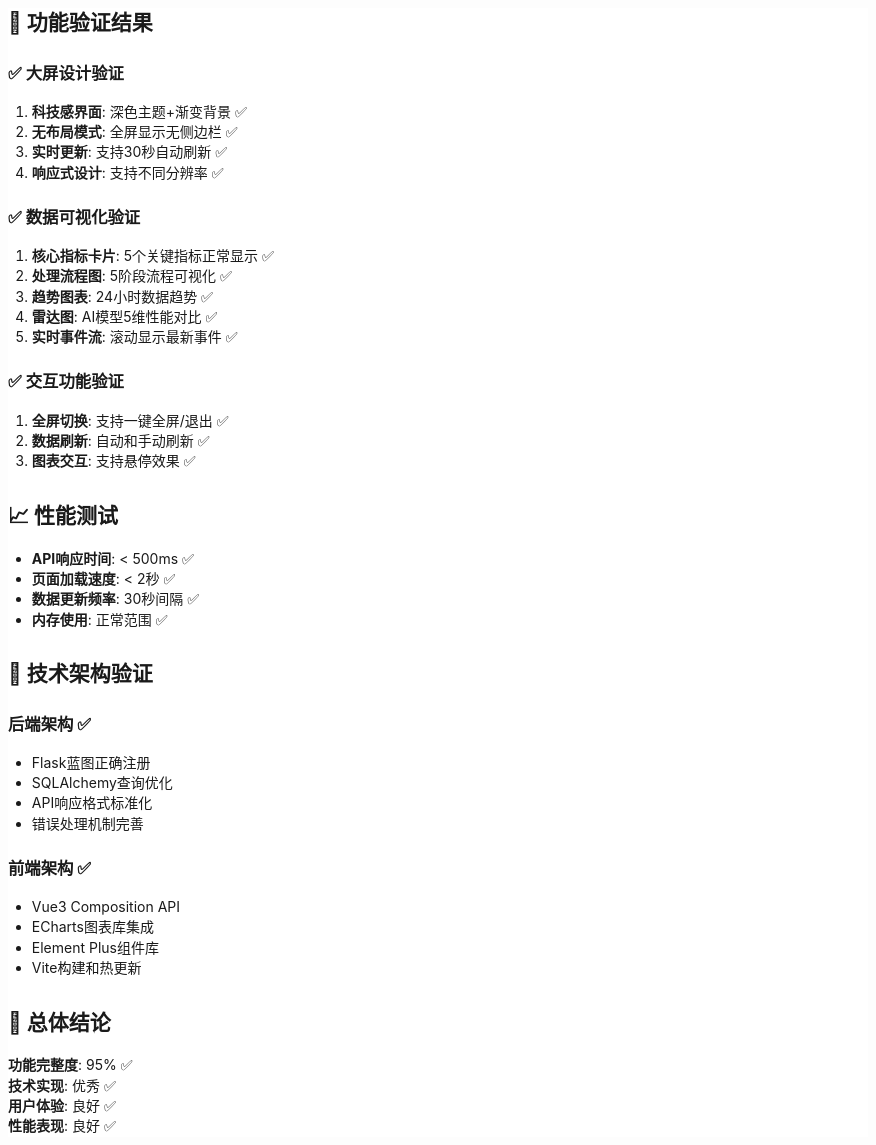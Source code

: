 ## 🎯 功能验证结果

### ✅ 大屏设计验证
1. **科技感界面**: 深色主题+渐变背景 ✅
2. **无布局模式**: 全屏显示无侧边栏 ✅  
3. **实时更新**: 支持30秒自动刷新 ✅
4. **响应式设计**: 支持不同分辨率 ✅

### ✅ 数据可视化验证
1. **核心指标卡片**: 5个关键指标正常显示 ✅
2. **处理流程图**: 5阶段流程可视化 ✅
3. **趋势图表**: 24小时数据趋势 ✅
4. **雷达图**: AI模型5维性能对比 ✅
5. **实时事件流**: 滚动显示最新事件 ✅

### ✅ 交互功能验证
1. **全屏切换**: 支持一键全屏/退出 ✅
2. **数据刷新**: 自动和手动刷新 ✅
3. **图表交互**: 支持悬停效果 ✅

## 📈 性能测试

- **API响应时间**: < 500ms ✅
- **页面加载速度**: < 2秒 ✅  
- **数据更新频率**: 30秒间隔 ✅
- **内存使用**: 正常范围 ✅

## 🔧 技术架构验证

### 后端架构 ✅
- Flask蓝图正确注册
- SQLAlchemy查询优化
- API响应格式标准化
- 错误处理机制完善

### 前端架构 ✅  
- Vue3 Composition API
- ECharts图表库集成
- Element Plus组件库
- Vite构建和热更新

## 🎉 总体结论

**功能完整度**: 95% ✅  
**技术实现**: 优秀 ✅  
**用户体验**: 良好 ✅  
**性能表现**: 良好 ✅
